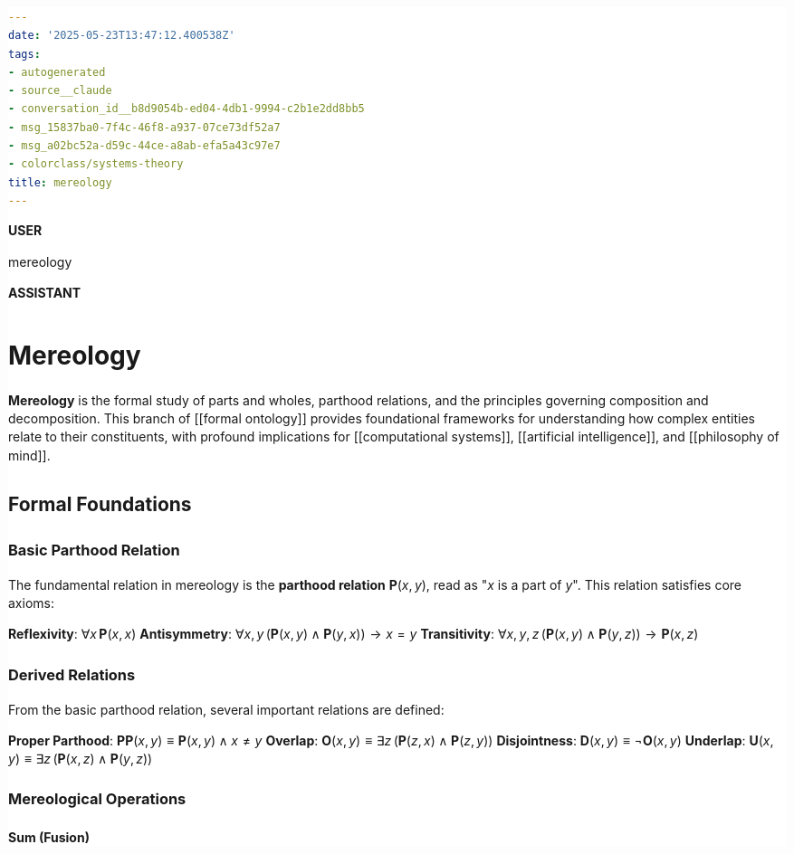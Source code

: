 ```yaml
---
date: '2025-05-23T13:47:12.400538Z'
tags:
- autogenerated
- source__claude
- conversation_id__b8d9054b-ed04-4db1-9994-c2b1e2dd8bb5
- msg_15837ba0-7f4c-46f8-a937-07ce73df52a7
- msg_a02bc52a-d59c-44ce-a8ab-efa5a43c97e7
- colorclass/systems-theory
title: mereology
---
```


**USER**

mereology


**ASSISTANT**

# Mereology

**Mereology** is the formal study of parts and wholes, parthood relations, and the principles governing composition and decomposition. This branch of [[formal ontology]] provides foundational frameworks for understanding how complex entities relate to their constituents, with profound implications for [[computational systems]], [[artificial intelligence]], and [[philosophy of mind]].

## Formal Foundations

### Basic Parthood Relation

The fundamental relation in mereology is the **parthood relation** $\mathbf{P}(x, y)$, read as "$x$ is a part of $y$". This relation satisfies core axioms:

**Reflexivity**: $\forall x \, \mathbf{P}(x, x)$
**Antisymmetry**: $\forall x, y \, (\mathbf{P}(x, y) \wedge \mathbf{P}(y, x)) \rightarrow x = y$
**Transitivity**: $\forall x, y, z \, (\mathbf{P}(x, y) \wedge \mathbf{P}(y, z)) \rightarrow \mathbf{P}(x, z)$

### Derived Relations

From the basic parthood relation, several important relations are defined:

**Proper Parthood**: $\mathbf{PP}(x, y) \equiv \mathbf{P}(x, y) \wedge x \neq y$
**Overlap**: $\mathbf{O}(x, y) \equiv \exists z \, (\mathbf{P}(z, x) \wedge \mathbf{P}(z, y))$
**Disjointness**: $\mathbf{D}(x, y) \equiv \neg \mathbf{O}(x, y)$
**Underlap**: $\mathbf{U}(x, y) \equiv \exists z \, (\mathbf{P}(x, z) \wedge \mathbf{P}(y, z))$

### Mereological Operations

#### Sum (Fusion)
